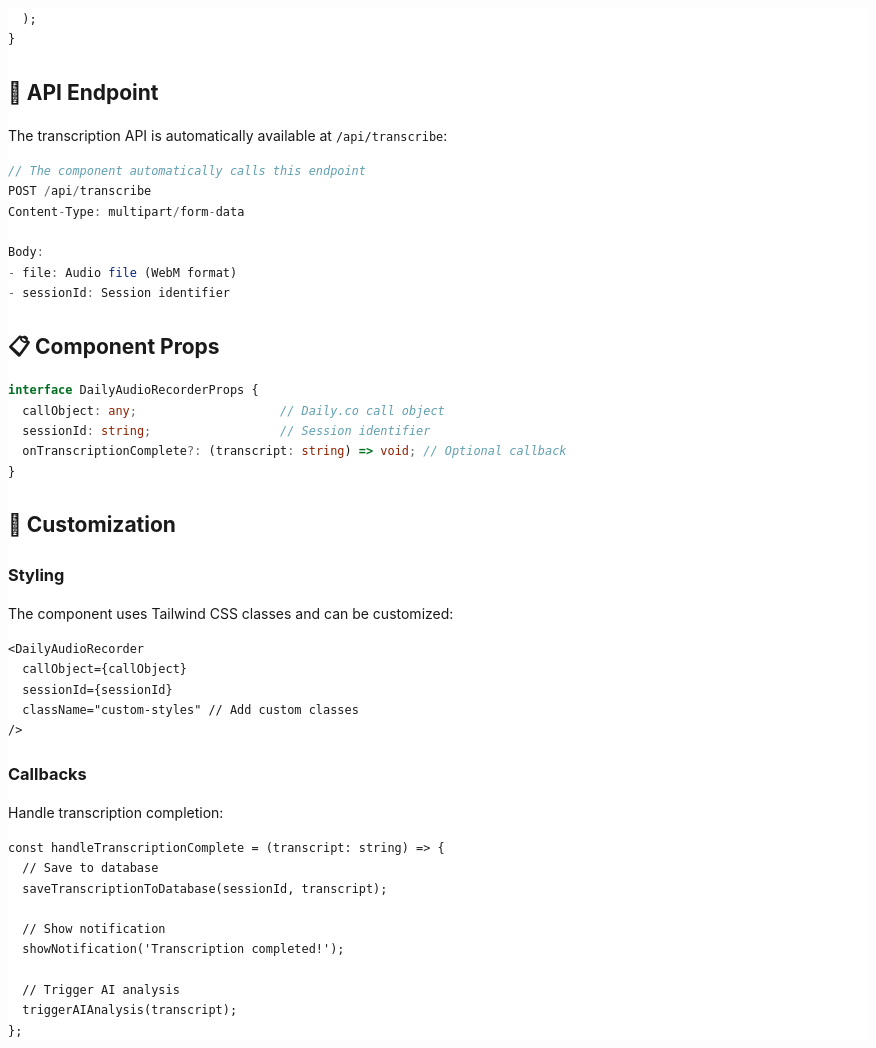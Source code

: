 ```tsx
  );
}
```

## 🔧 **API Endpoint**

The transcription API is automatically available at `/api/transcribe`:

```typescript
// The component automatically calls this endpoint
POST /api/transcribe
Content-Type: multipart/form-data

Body:
- file: Audio file (WebM format)
- sessionId: Session identifier
```

## 📋 **Component Props**

```typescript
interface DailyAudioRecorderProps {
  callObject: any;                    // Daily.co call object
  sessionId: string;                  // Session identifier
  onTranscriptionComplete?: (transcript: string) => void; // Optional callback
}
```

## 🎨 **Customization**

### **Styling**
The component uses Tailwind CSS classes and can be customized:

```tsx
<DailyAudioRecorder
  callObject={callObject}
  sessionId={sessionId}
  className="custom-styles" // Add custom classes
/>
```

### **Callbacks**
Handle transcription completion:

```tsx
const handleTranscriptionComplete = (transcript: string) => {
  // Save to database
  saveTranscriptionToDatabase(sessionId, transcript);
  
  // Show notification
  showNotification('Transcription completed!');
  
  // Trigger AI analysis
  triggerAIAnalysis(transcript);
};
```

